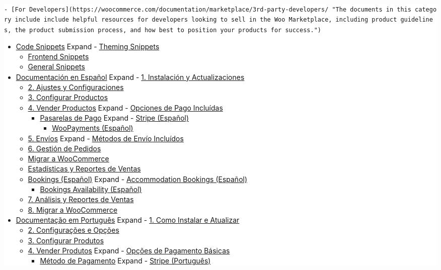     - [For Developers](https://woocommerce.com/documentation/marketplace/3rd-party-developers/ "The documents in this category include include helpful resources for developers looking to sell in the Woo Marketplace, including product guidelines, the product submission process, and how best to position your products for success.")
  - [Code Snippets](https://woocommerce.com/documentation/snippets/ "Our Code Snippets are being migrated to a new site, along with our other technical resources. Check them out in our developer documentation, or visit our developer blog to follow our work.") Expand    - [Theming Snippets](https://woocommerce.com/documentation/snippets/snippets-theming/ "Theming Snippets")
    - [Frontend Snippets](https://woocommerce.com/documentation/snippets/frontend-snippets/ "Frontend Snippets")
    - [General Snippets](https://woocommerce.com/documentation/snippets/general-snippets/ "General Snippets")
  - [Documentación en Español](https://woocommerce.com/documentation/documentacion-en-espanol/ "Documentación en Español") Expand    - [1\. Instalación y Actualizaciones](https://woocommerce.com/documentation/documentacion-en-espanol/instalacion-y-actualizaciones/ "1. Instalación y Actualizaciones")
    - [2\. Ajustes y Configuraciones](https://woocommerce.com/documentation/documentacion-en-espanol/ajustes-y-configuraciones/ "2. Ajustes y Configuraciones")
    - [3\. Configurar Productos](https://woocommerce.com/documentation/documentacion-en-espanol/configurar-productos/ "3. Configurar Productos")
    - [4\. Vender Productos](https://woocommerce.com/documentation/documentacion-en-espanol/vender-productos/ "4. Vender Productos") Expand      - [Opciones de Pago Incluídas](https://woocommerce.com/documentation/documentacion-en-espanol/vender-productos/opciones-de-pago-incluidas/ "Opciones de Pago Incluídas")
      - [Pasarelas de Pago](https://woocommerce.com/documentation/documentacion-en-espanol/vender-productos/pasarelas-de-pago/ "Pasarelas de Pago") Expand        - [Stripe (Español)](https://woocommerce.com/documentation/documentacion-en-espanol/vender-productos/pasarelas-de-pago/stripe-espanol/ "Stripe (Español)")
        - [WooPayments (Español)](https://woocommerce.com/documentation/documentacion-en-espanol/vender-productos/pasarelas-de-pago/woopayments-espanol/ "WooPayments (Español)")
    - [5\. Envíos](https://woocommerce.com/documentation/documentacion-en-espanol/envios/ "5. Envíos") Expand      - [Métodos de Envío Incluídos](https://woocommerce.com/documentation/documentacion-en-espanol/envios/metodos-de-envio-incluidos/ "Métodos de Envío Incluídos")
    - [6\. Gestión de Pedidos](https://woocommerce.com/documentation/documentacion-en-espanol/gestion-de-pedidos/ "6. Gestión de Pedidos")
    - [Migrar a WooCommerce](https://woocommerce.com/documentation/documentacion-en-espanol/migrar-a-woocommerce/ "Migrar a WooCommerce")
    - [Estadísticas y Reportes de Ventas](https://woocommerce.com/documentation/documentacion-en-espanol/estadisticas-y-reportes-de-ventas/ "Estadísticas y Reportes de Ventas")
    - [Bookings (Español)](https://woocommerce.com/documentation/documentacion-en-espanol/bookings-espanol/ "Bookings (Español)") Expand      - [Accommodation Bookings (Español)](https://woocommerce.com/documentation/documentacion-en-espanol/bookings-espanol/accommodation-bookings-espanol/ "Accommodation Bookings (Español)")
      - [Bookings Availability (Español)](https://woocommerce.com/documentation/documentacion-en-espanol/bookings-espanol/bookings-availability-espanol/ "Bookings Availability (Español)")
    - [7\. Análisis y Reportes de Ventas](https://woocommerce.com/documentation/documentacion-en-espanol/analisis-y-reportes-de-ventas/ "7. Análisis y Reportes de Ventas")
    - [8\. Migrar a WooCommerce](https://woocommerce.com/documentation/documentacion-en-espanol/migrar-a-woocommerce-documentacion-en-espanol/ "8. Migrar a WooCommerce")
  - [Documentação em Português](https://woocommerce.com/documentation/documentacao-em-portugues/ "Documentação em Português") Expand    - [1\. Como Instalar e Atualizar](https://woocommerce.com/documentation/documentacao-em-portugues/como-instalar-e-atualizar/ "1. Como Instalar e Atualizar")
    - [2\. Configurações e Opções](https://woocommerce.com/documentation/documentacao-em-portugues/configuracoes-e-opcoes/ "2. Configurações e Opções")
    - [3\. Configurar Produtos](https://woocommerce.com/documentation/documentacao-em-portugues/configurar-produtos/ "3. Configurar Produtos")
    - [4\. Vender Produtos](https://woocommerce.com/documentation/documentacao-em-portugues/vender-produtos/ "4. Vender Produtos") Expand      - [Opções de Pagamento Básicas](https://woocommerce.com/documentation/documentacao-em-portugues/vender-produtos/opcoes-de-pagamento-basicas/ "Opções de Pagamento Básicas")
      - [Método de Pagamento](https://woocommerce.com/documentation/documentacao-em-portugues/vender-produtos/metodo-de-pagamento/ "Método de Pagamento") Expand        - [Stripe (Português)](https://woocommerce.com/documentation/documentacao-em-portugues/vender-produtos/metodo-de-pagamento/stripe-portugues/ "Stripe (Português)")